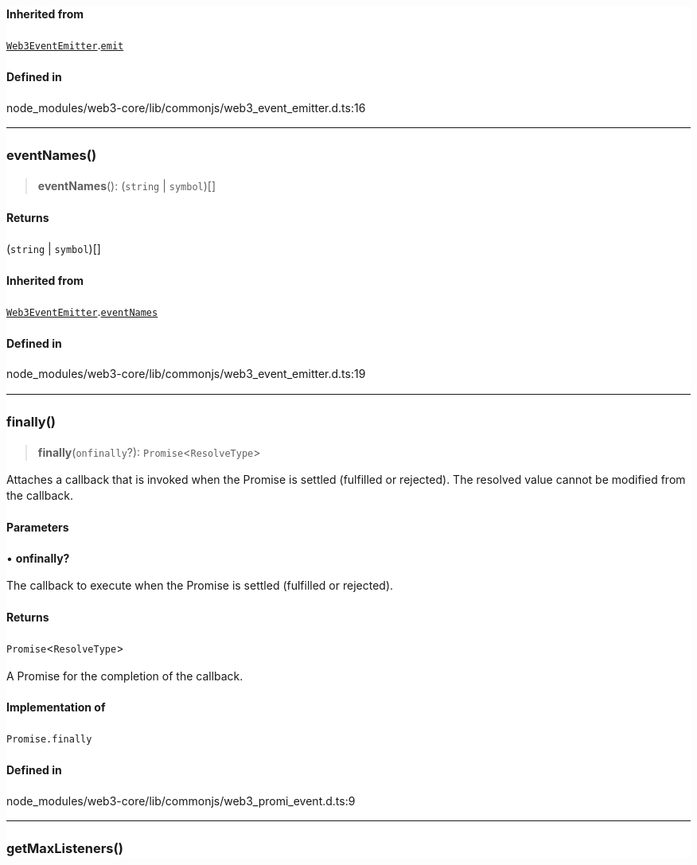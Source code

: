 #### Inherited from

[`Web3EventEmitter`](Web3EventEmitter.md).[`emit`](Web3EventEmitter.md#emit)

#### Defined in

node\_modules/web3-core/lib/commonjs/web3\_event\_emitter.d.ts:16

***

### eventNames()

> **eventNames**(): (`string` \| `symbol`)[]

#### Returns

(`string` \| `symbol`)[]

#### Inherited from

[`Web3EventEmitter`](Web3EventEmitter.md).[`eventNames`](Web3EventEmitter.md#eventnames)

#### Defined in

node\_modules/web3-core/lib/commonjs/web3\_event\_emitter.d.ts:19

***

### finally()

> **finally**(`onfinally`?): `Promise`\<`ResolveType`\>

Attaches a callback that is invoked when the Promise is settled (fulfilled or rejected). The
resolved value cannot be modified from the callback.

#### Parameters

• **onfinally?**

The callback to execute when the Promise is settled (fulfilled or rejected).

#### Returns

`Promise`\<`ResolveType`\>

A Promise for the completion of the callback.

#### Implementation of

`Promise.finally`

#### Defined in

node\_modules/web3-core/lib/commonjs/web3\_promi\_event.d.ts:9

***

### getMaxListeners()
